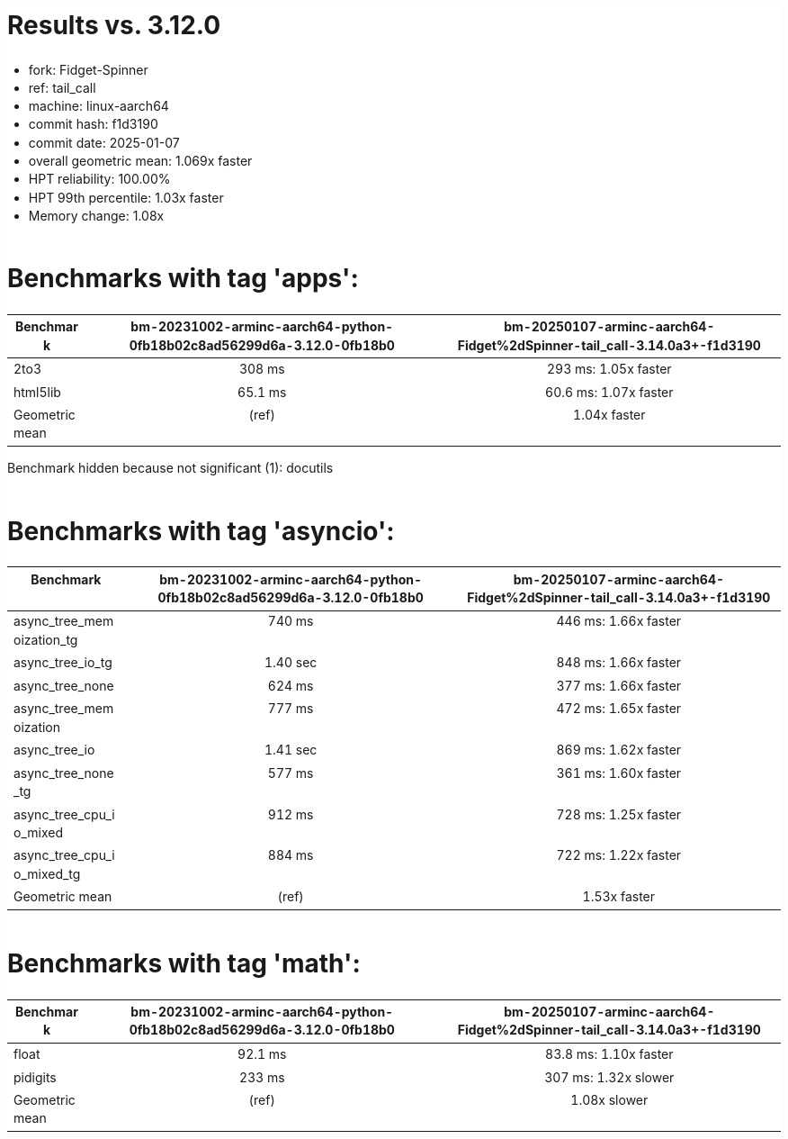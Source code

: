 # Results vs. 3.12.0

- fork: Fidget-Spinner
- ref: tail_call
- machine: linux-aarch64
- commit hash: f1d3190
- commit date: 2025-01-07
- overall geometric mean: 1.069x faster
- HPT reliability: 100.00%
- HPT 99th percentile: 1.03x faster
- Memory change: 1.08x

Benchmarks with tag 'apps':
===========================

| Benchmark      | bm-20231002-arminc-aarch64-python-0fb18b02c8ad56299d6a-3.12.0-0fb18b0 | bm-20250107-arminc-aarch64-Fidget%2dSpinner-tail_call-3.14.0a3+-f1d3190 |
|----------------|:---------------------------------------------------------------------:|:-----------------------------------------------------------------------:|
| 2to3           | 308 ms                                                                | 293 ms: 1.05x faster                                                    |
| html5lib       | 65.1 ms                                                               | 60.6 ms: 1.07x faster                                                   |
| Geometric mean | (ref)                                                                 | 1.04x faster                                                            |

Benchmark hidden because not significant (1): docutils

Benchmarks with tag 'asyncio':
==============================

| Benchmark                  | bm-20231002-arminc-aarch64-python-0fb18b02c8ad56299d6a-3.12.0-0fb18b0 | bm-20250107-arminc-aarch64-Fidget%2dSpinner-tail_call-3.14.0a3+-f1d3190 |
|----------------------------|:---------------------------------------------------------------------:|:-----------------------------------------------------------------------:|
| async_tree_memoization_tg  | 740 ms                                                                | 446 ms: 1.66x faster                                                    |
| async_tree_io_tg           | 1.40 sec                                                              | 848 ms: 1.66x faster                                                    |
| async_tree_none            | 624 ms                                                                | 377 ms: 1.66x faster                                                    |
| async_tree_memoization     | 777 ms                                                                | 472 ms: 1.65x faster                                                    |
| async_tree_io              | 1.41 sec                                                              | 869 ms: 1.62x faster                                                    |
| async_tree_none_tg         | 577 ms                                                                | 361 ms: 1.60x faster                                                    |
| async_tree_cpu_io_mixed    | 912 ms                                                                | 728 ms: 1.25x faster                                                    |
| async_tree_cpu_io_mixed_tg | 884 ms                                                                | 722 ms: 1.22x faster                                                    |
| Geometric mean             | (ref)                                                                 | 1.53x faster                                                            |

Benchmarks with tag 'math':
===========================

| Benchmark      | bm-20231002-arminc-aarch64-python-0fb18b02c8ad56299d6a-3.12.0-0fb18b0 | bm-20250107-arminc-aarch64-Fidget%2dSpinner-tail_call-3.14.0a3+-f1d3190 |
|----------------|:---------------------------------------------------------------------:|:-----------------------------------------------------------------------:|
| float          | 92.1 ms                                                               | 83.8 ms: 1.10x faster                                                   |
| pidigits       | 233 ms                                                                | 307 ms: 1.32x slower                                                    |
| Geometric mean | (ref)                                                                 | 1.08x slower                                                            |
